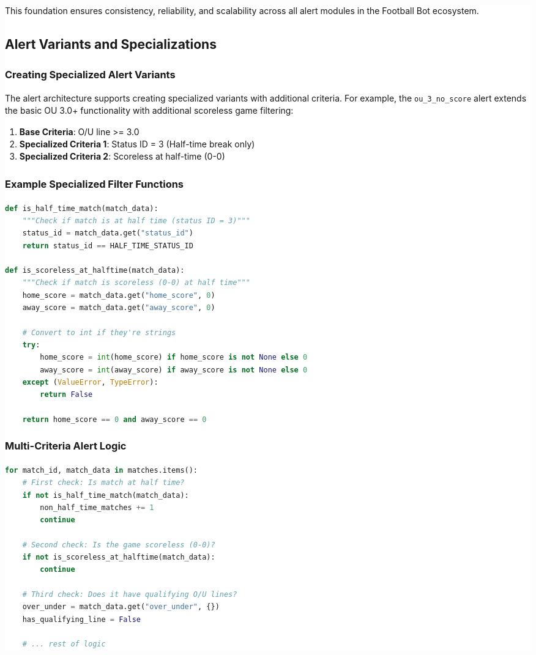 This foundation ensures consistency, reliability, and scalability across all alert modules in the Football Bot ecosystem.

## Alert Variants and Specializations

### Creating Specialized Alert Variants

The alert architecture supports creating specialized variants with additional criteria. For example, the `ou_3_no_score` alert extends the basic OU 3.0+ functionality with additional scoreless game filtering:

1. **Base Criteria**: O/U line >= 3.0
2. **Specialized Criteria 1**: Status ID = 3 (Half-time break only)  
3. **Specialized Criteria 2**: Scoreless at half-time (0-0)

### Example Specialized Filter Functions

```python
def is_half_time_match(match_data):
    """Check if match is at half time (status ID = 3)"""
    status_id = match_data.get("status_id")
    return status_id == HALF_TIME_STATUS_ID

def is_scoreless_at_halftime(match_data):
    """Check if match is scoreless (0-0) at half time"""
    home_score = match_data.get("home_score", 0)
    away_score = match_data.get("away_score", 0)
    
    # Convert to int if they're strings
    try:
        home_score = int(home_score) if home_score is not None else 0
        away_score = int(away_score) if away_score is not None else 0
    except (ValueError, TypeError):
        return False
    
    return home_score == 0 and away_score == 0
```

### Multi-Criteria Alert Logic

```python
for match_id, match_data in matches.items():
    # First check: Is match at half time?
    if not is_half_time_match(match_data):
        non_half_time_matches += 1
        continue
        
    # Second check: Is the game scoreless (0-0)?
    if not is_scoreless_at_halftime(match_data):
        continue
        
    # Third check: Does it have qualifying O/U lines?
    over_under = match_data.get("over_under", {})
    has_qualifying_line = False
    
    # ... rest of logic
```
